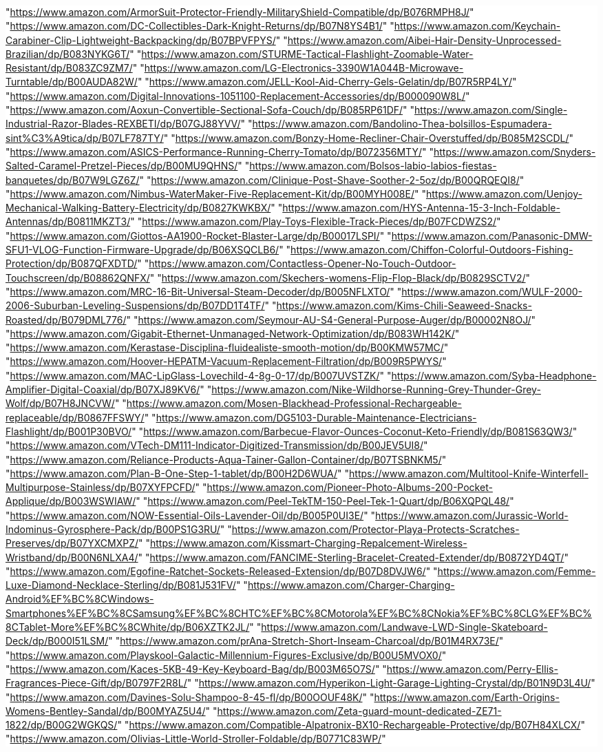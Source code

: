 "https://www.amazon.com/ArmorSuit-Protector-Friendly-MilitaryShield-Compatible/dp/B076RMPH8J/"
"https://www.amazon.com/DC-Collectibles-Dark-Knight-Returns/dp/B07N8YS4B1/"
"https://www.amazon.com/Keychain-Carabiner-Clip-Lightweight-Backpacking/dp/B07BPVFPYS/"
"https://www.amazon.com/Aibei-Hair-Density-Unprocessed-Brazilian/dp/B083NYKG6T/"
"https://www.amazon.com/STURME-Tactical-Flashlight-Zoomable-Water-Resistant/dp/B083ZC9ZM7/"
"https://www.amazon.com/LG-Electronics-3390W1A044B-Microwave-Turntable/dp/B00AUDA82W/"
"https://www.amazon.com/JELL-Kool-Aid-Cherry-Gels-Gelatin/dp/B07R5RP4LY/"
"https://www.amazon.com/Digital-Innovations-1051100-Replacement-Accessories/dp/B000090W8L/"
"https://www.amazon.com/Aoxun-Convertible-Sectional-Sofa-Couch/dp/B085RP61DF/"
"https://www.amazon.com/Single-Industrial-Razor-Blades-REXBETI/dp/B07GJ88YVV/"
"https://www.amazon.com/Bandolino-Thea-bolsillos-Espumadera-sint%C3%A9tica/dp/B07LF787TY/"
"https://www.amazon.com/Bonzy-Home-Recliner-Chair-Overstuffed/dp/B085M2SCDL/"
"https://www.amazon.com/ASICS-Performance-Running-Cherry-Tomato/dp/B072356MTY/"
"https://www.amazon.com/Snyders-Salted-Caramel-Pretzel-Pieces/dp/B00MU9QHNS/"
"https://www.amazon.com/Bolsos-labio-labios-fiestas-banquetes/dp/B07W9LGZ6Z/"
"https://www.amazon.com/Clinique-Post-Shave-Soother-2-5oz/dp/B00QRQEQI8/"
"https://www.amazon.com/Nimbus-WaterMaker-Five-Replacement-Kit/dp/B00MYH008E/"
"https://www.amazon.com/Uenjoy-Mechanical-Walking-Battery-Electricity/dp/B0827KWKBX/"
"https://www.amazon.com/HYS-Antenna-15-3-Inch-Foldable-Antennas/dp/B0811MKZT3/"
"https://www.amazon.com/Play-Toys-Flexible-Track-Pieces/dp/B07FCDWZS2/"
"https://www.amazon.com/Giottos-AA1900-Rocket-Blaster-Large/dp/B00017LSPI/"
"https://www.amazon.com/Panasonic-DMW-SFU1-VLOG-Function-Firmware-Upgrade/dp/B06XSQCLB6/"
"https://www.amazon.com/Chiffon-Colorful-Outdoors-Fishing-Protection/dp/B087QFXDTD/"
"https://www.amazon.com/Contactless-Opener-No-Touch-Outdoor-Touchscreen/dp/B08862QNFX/"
"https://www.amazon.com/Skechers-womens-Flip-Flop-Black/dp/B0829SCTV2/"
"https://www.amazon.com/MRC-16-Bit-Universal-Steam-Decoder/dp/B005NFLXTO/"
"https://www.amazon.com/WULF-2000-2006-Suburban-Leveling-Suspensions/dp/B07DD1T4TF/"
"https://www.amazon.com/Kims-Chili-Seaweed-Snacks-Roasted/dp/B079DML776/"
"https://www.amazon.com/Seymour-AU-S4-General-Purpose-Auger/dp/B00002N8OJ/"
"https://www.amazon.com/Gigabit-Ethernet-Unmanaged-Network-Optimization/dp/B083WH142K/"
"https://www.amazon.com/Kerastase-Disciplina-fluidealiste-smooth-motion/dp/B00KMW57MC/"
"https://www.amazon.com/Hoover-HEPATM-Vacuum-Replacement-Filtration/dp/B009R5PWYS/"
"https://www.amazon.com/MAC-LipGlass-Lovechild-4-8g-0-17/dp/B007UVSTZK/"
"https://www.amazon.com/Syba-Headphone-Amplifier-Digital-Coaxial/dp/B07XJ89KV6/"
"https://www.amazon.com/Nike-Wildhorse-Running-Grey-Thunder-Grey-Wolf/dp/B07H8JNCVW/"
"https://www.amazon.com/Mosen-Blackhead-Professional-Rechargeable-replaceable/dp/B0867FFSWY/"
"https://www.amazon.com/DG5103-Durable-Maintenance-Electricians-Flashlight/dp/B001P30BVO/"
"https://www.amazon.com/Barbecue-Flavor-Ounces-Coconut-Keto-Friendly/dp/B081S63QW3/"
"https://www.amazon.com/VTech-DM111-Indicator-Digitized-Transmission/dp/B00JEV5UI8/"
"https://www.amazon.com/Reliance-Products-Aqua-Tainer-Gallon-Container/dp/B07TSBNKM5/"
"https://www.amazon.com/Plan-B-One-Step-1-tablet/dp/B00H2D6WUA/"
"https://www.amazon.com/Multitool-Knife-Winterfell-Multipurpose-Stainless/dp/B07XYFPCFD/"
"https://www.amazon.com/Pioneer-Photo-Albums-200-Pocket-Applique/dp/B003WSWIAW/"
"https://www.amazon.com/Peel-TekTM-150-Peel-Tek-1-Quart/dp/B06XQPQL48/"
"https://www.amazon.com/NOW-Essential-Oils-Lavender-Oil/dp/B005P0UI3E/"
"https://www.amazon.com/Jurassic-World-Indominus-Gyrosphere-Pack/dp/B00PS1G3RU/"
"https://www.amazon.com/Protector-Playa-Protects-Scratches-Preserves/dp/B07YXCMXPZ/"
"https://www.amazon.com/Kissmart-Charging-Repalcement-Wireless-Wristband/dp/B00N6NLXA4/"
"https://www.amazon.com/FANCIME-Sterling-Bracelet-Created-Extender/dp/B0872YD4QT/"
"https://www.amazon.com/Egofine-Ratchet-Sockets-Released-Extension/dp/B07D8DVJW6/"
"https://www.amazon.com/Femme-Luxe-Diamond-Necklace-Sterling/dp/B081J531FV/"
"https://www.amazon.com/Charger-Charging-Android%EF%BC%8CWindows-Smartphones%EF%BC%8CSamsung%EF%BC%8CHTC%EF%BC%8CMotorola%EF%BC%8CNokia%EF%BC%8CLG%EF%BC%8CTablet-More%EF%BC%8CWhite/dp/B06XZTK2JL/"
"https://www.amazon.com/Landwave-LWD-Single-Skateboard-Deck/dp/B000I51LSM/"
"https://www.amazon.com/prAna-Stretch-Short-Inseam-Charcoal/dp/B01M4RX73E/"
"https://www.amazon.com/Playskool-Galactic-Millennium-Figures-Exclusive/dp/B00U5MVOX0/"
"https://www.amazon.com/Kaces-5KB-49-Key-Keyboard-Bag/dp/B003M65O7S/"
"https://www.amazon.com/Perry-Ellis-Fragrances-Piece-Gift/dp/B0797F2R8L/"
"https://www.amazon.com/Hyperikon-Light-Garage-Lighting-Crystal/dp/B01N9D3L4U/"
"https://www.amazon.com/Davines-Solu-Shampoo-8-45-fl/dp/B00OOUF48K/"
"https://www.amazon.com/Earth-Origins-Womens-Bentley-Sandal/dp/B00MYAZ5U4/"
"https://www.amazon.com/Zeta-guard-mount-dedicated-ZE71-1822/dp/B00G2WGKQS/"
"https://www.amazon.com/Compatible-Alpatronix-BX10-Rechargeable-Protective/dp/B07H84XLCX/"
"https://www.amazon.com/Olivias-Little-World-Stroller-Foldable/dp/B0771C83WP/"